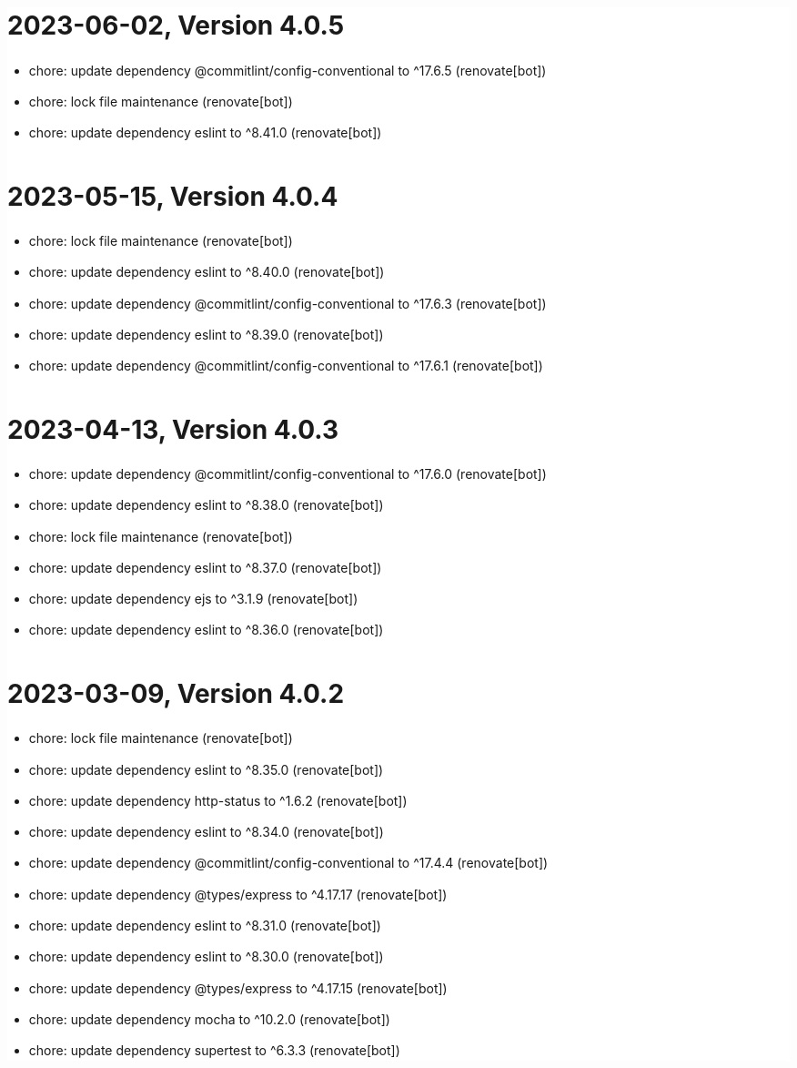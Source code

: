
2023-06-02, Version 4.0.5
=========================

 * chore: update dependency @commitlint/config-conventional to ^17.6.5 (renovate[bot])

 * chore: lock file maintenance (renovate[bot])

 * chore: update dependency eslint to ^8.41.0 (renovate[bot])


2023-05-15, Version 4.0.4
=========================

 * chore: lock file maintenance (renovate[bot])

 * chore: update dependency eslint to ^8.40.0 (renovate[bot])

 * chore: update dependency @commitlint/config-conventional to ^17.6.3 (renovate[bot])

 * chore: update dependency eslint to ^8.39.0 (renovate[bot])

 * chore: update dependency @commitlint/config-conventional to ^17.6.1 (renovate[bot])


2023-04-13, Version 4.0.3
=========================

 * chore: update dependency @commitlint/config-conventional to ^17.6.0 (renovate[bot])

 * chore: update dependency eslint to ^8.38.0 (renovate[bot])

 * chore: lock file maintenance (renovate[bot])

 * chore: update dependency eslint to ^8.37.0 (renovate[bot])

 * chore: update dependency ejs to ^3.1.9 (renovate[bot])

 * chore: update dependency eslint to ^8.36.0 (renovate[bot])


2023-03-09, Version 4.0.2
=========================

 * chore: lock file maintenance (renovate[bot])

 * chore: update dependency eslint to ^8.35.0 (renovate[bot])

 * chore: update dependency http-status to ^1.6.2 (renovate[bot])

 * chore: update dependency eslint to ^8.34.0 (renovate[bot])

 * chore: update dependency @commitlint/config-conventional to ^17.4.4 (renovate[bot])

 * chore: update dependency @types/express to ^4.17.17 (renovate[bot])

 * chore: update dependency eslint to ^8.31.0 (renovate[bot])

 * chore: update dependency eslint to ^8.30.0 (renovate[bot])

 * chore: update dependency @types/express to ^4.17.15 (renovate[bot])

 * chore: update dependency mocha to ^10.2.0 (renovate[bot])

 * chore: update dependency supertest to ^6.3.3 (renovate[bot])

